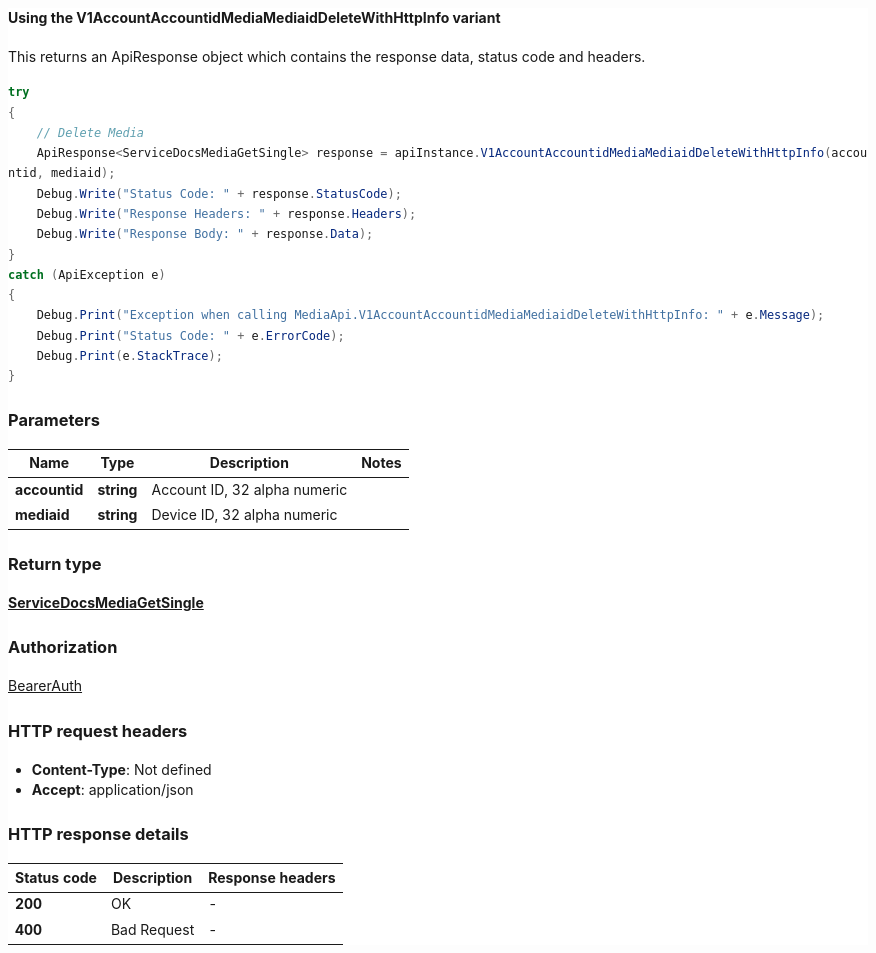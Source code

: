 #### Using the V1AccountAccountidMediaMediaidDeleteWithHttpInfo variant
This returns an ApiResponse object which contains the response data, status code and headers.

```csharp
try
{
    // Delete Media
    ApiResponse<ServiceDocsMediaGetSingle> response = apiInstance.V1AccountAccountidMediaMediaidDeleteWithHttpInfo(accountid, mediaid);
    Debug.Write("Status Code: " + response.StatusCode);
    Debug.Write("Response Headers: " + response.Headers);
    Debug.Write("Response Body: " + response.Data);
}
catch (ApiException e)
{
    Debug.Print("Exception when calling MediaApi.V1AccountAccountidMediaMediaidDeleteWithHttpInfo: " + e.Message);
    Debug.Print("Status Code: " + e.ErrorCode);
    Debug.Print(e.StackTrace);
}
```

### Parameters

| Name | Type | Description | Notes |
|------|------|-------------|-------|
| **accountid** | **string** | Account ID, 32 alpha numeric |  |
| **mediaid** | **string** | Device ID, 32 alpha numeric |  |

### Return type

[**ServiceDocsMediaGetSingle**](ServiceDocsMediaGetSingle.md)

### Authorization

[BearerAuth](../README.md#BearerAuth)

### HTTP request headers

 - **Content-Type**: Not defined
 - **Accept**: application/json


### HTTP response details
| Status code | Description | Response headers |
|-------------|-------------|------------------|
| **200** | OK |  -  |
| **400** | Bad Request |  -  |
